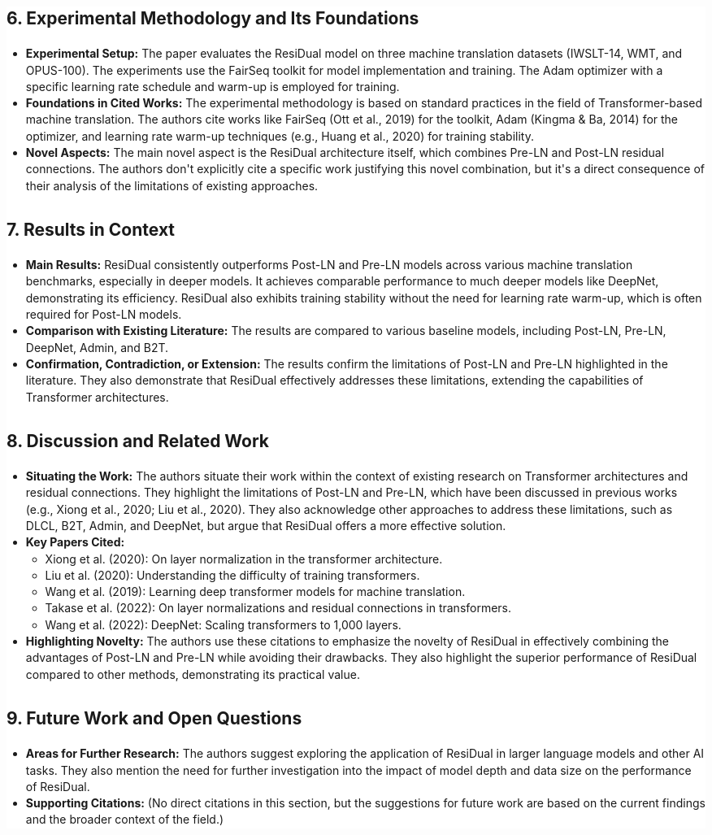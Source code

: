 
## 6. Experimental Methodology and Its Foundations

- **Experimental Setup:** The paper evaluates the ResiDual model on three machine translation datasets (IWSLT-14, WMT, and OPUS-100). The experiments use the FairSeq toolkit for model implementation and training. The Adam optimizer with a specific learning rate schedule and warm-up is employed for training.
- **Foundations in Cited Works:** The experimental methodology is based on standard practices in the field of Transformer-based machine translation. The authors cite works like FairSeq (Ott et al., 2019) for the toolkit, Adam (Kingma & Ba, 2014) for the optimizer, and learning rate warm-up techniques (e.g., Huang et al., 2020) for training stability.
- **Novel Aspects:** The main novel aspect is the ResiDual architecture itself, which combines Pre-LN and Post-LN residual connections. The authors don't explicitly cite a specific work justifying this novel combination, but it's a direct consequence of their analysis of the limitations of existing approaches.


## 7. Results in Context

- **Main Results:** ResiDual consistently outperforms Post-LN and Pre-LN models across various machine translation benchmarks, especially in deeper models. It achieves comparable performance to much deeper models like DeepNet, demonstrating its efficiency. ResiDual also exhibits training stability without the need for learning rate warm-up, which is often required for Post-LN models.
- **Comparison with Existing Literature:** The results are compared to various baseline models, including Post-LN, Pre-LN, DeepNet, Admin, and B2T.
- **Confirmation, Contradiction, or Extension:** The results confirm the limitations of Post-LN and Pre-LN highlighted in the literature. They also demonstrate that ResiDual effectively addresses these limitations, extending the capabilities of Transformer architectures.


## 8. Discussion and Related Work

- **Situating the Work:** The authors situate their work within the context of existing research on Transformer architectures and residual connections. They highlight the limitations of Post-LN and Pre-LN, which have been discussed in previous works (e.g., Xiong et al., 2020; Liu et al., 2020). They also acknowledge other approaches to address these limitations, such as DLCL, B2T, Admin, and DeepNet, but argue that ResiDual offers a more effective solution.
- **Key Papers Cited:**
    - Xiong et al. (2020): On layer normalization in the transformer architecture.
    - Liu et al. (2020): Understanding the difficulty of training transformers.
    - Wang et al. (2019): Learning deep transformer models for machine translation.
    - Takase et al. (2022): On layer normalizations and residual connections in transformers.
    - Wang et al. (2022): DeepNet: Scaling transformers to 1,000 layers.
- **Highlighting Novelty:** The authors use these citations to emphasize the novelty of ResiDual in effectively combining the advantages of Post-LN and Pre-LN while avoiding their drawbacks. They also highlight the superior performance of ResiDual compared to other methods, demonstrating its practical value.


## 9. Future Work and Open Questions

- **Areas for Further Research:** The authors suggest exploring the application of ResiDual in larger language models and other AI tasks. They also mention the need for further investigation into the impact of model depth and data size on the performance of ResiDual.
- **Supporting Citations:** (No direct citations in this section, but the suggestions for future work are based on the current findings and the broader context of the field.)
